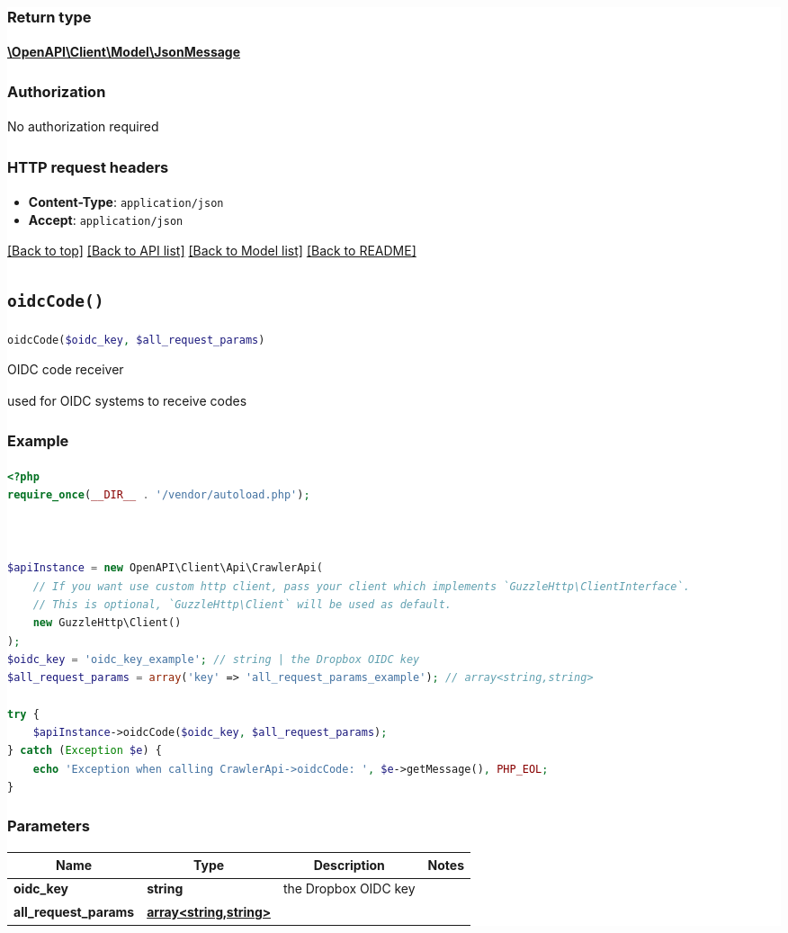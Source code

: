 ### Return type

[**\OpenAPI\Client\Model\JsonMessage**](../Model/JsonMessage.md)

### Authorization

No authorization required

### HTTP request headers

- **Content-Type**: `application/json`
- **Accept**: `application/json`

[[Back to top]](#) [[Back to API list]](../../README.md#endpoints)
[[Back to Model list]](../../README.md#models)
[[Back to README]](../../README.md)

## `oidcCode()`

```php
oidcCode($oidc_key, $all_request_params)
```

OIDC code receiver

used for OIDC systems to receive codes

### Example

```php
<?php
require_once(__DIR__ . '/vendor/autoload.php');



$apiInstance = new OpenAPI\Client\Api\CrawlerApi(
    // If you want use custom http client, pass your client which implements `GuzzleHttp\ClientInterface`.
    // This is optional, `GuzzleHttp\Client` will be used as default.
    new GuzzleHttp\Client()
);
$oidc_key = 'oidc_key_example'; // string | the Dropbox OIDC key
$all_request_params = array('key' => 'all_request_params_example'); // array<string,string>

try {
    $apiInstance->oidcCode($oidc_key, $all_request_params);
} catch (Exception $e) {
    echo 'Exception when calling CrawlerApi->oidcCode: ', $e->getMessage(), PHP_EOL;
}
```

### Parameters

| Name | Type | Description  | Notes |
| ------------- | ------------- | ------------- | ------------- |
| **oidc_key** | **string**| the Dropbox OIDC key | |
| **all_request_params** | [**array<string,string>**](../Model/string.md)|  | |
